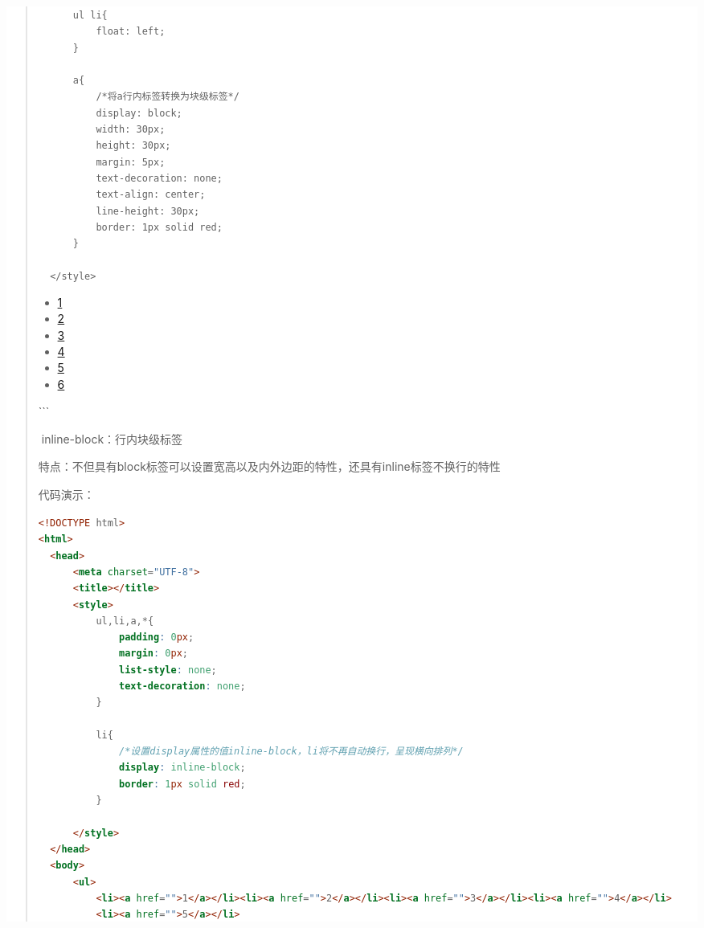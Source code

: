 > 			ul li{
> 				float: left;
> 			}
> 			
> 			a{
> 				/*将a行内标签转换为块级标签*/
> 				display: block;
> 				width: 30px;
> 				height: 30px;
> 				margin: 5px;
> 				text-decoration: none;
> 				text-align: center;
> 				line-height: 30px;
> 				border: 1px solid red;
> 			}
> 			
> 		</style>
> 	</head>
> 	<body>
> 		<ul>
> 			<li><a href="">1</a></li>
> 			<li><a href="">2</a></li>
> 			<li><a href="">3</a></li>
> 			<li><a href="">4</a></li>
> 			<li><a href="">5</a></li>
> 			<li><a href="">6</a></li>
> 		</ul>
> 	</body>
> </html>
> ```
>
> ​	inline-block：行内块级标签
>
> ​			特点：不但具有block标签可以设置宽高以及内外边距的特性，还具有inline标签不换行的特性
>
> 代码演示：
>
> ```html
> <!DOCTYPE html>
> <html>
> 	<head>
> 		<meta charset="UTF-8">
> 		<title></title>
> 		<style>
> 			ul,li,a,*{
> 				padding: 0px;
> 				margin: 0px;
> 				list-style: none;
> 				text-decoration: none;
> 			}
> 			
> 			li{
> 				/*设置display属性的值inline-block，li将不再自动换行，呈现横向排列*/
> 				display: inline-block;
> 				border: 1px solid red;
> 			}
> 			
> 		</style>
> 	</head>
> 	<body>
> 		<ul>
> 			<li><a href="">1</a></li><li><a href="">2</a></li><li><a href="">3</a></li><li><a href="">4</a></li>
> 			<li><a href="">5</a></li>